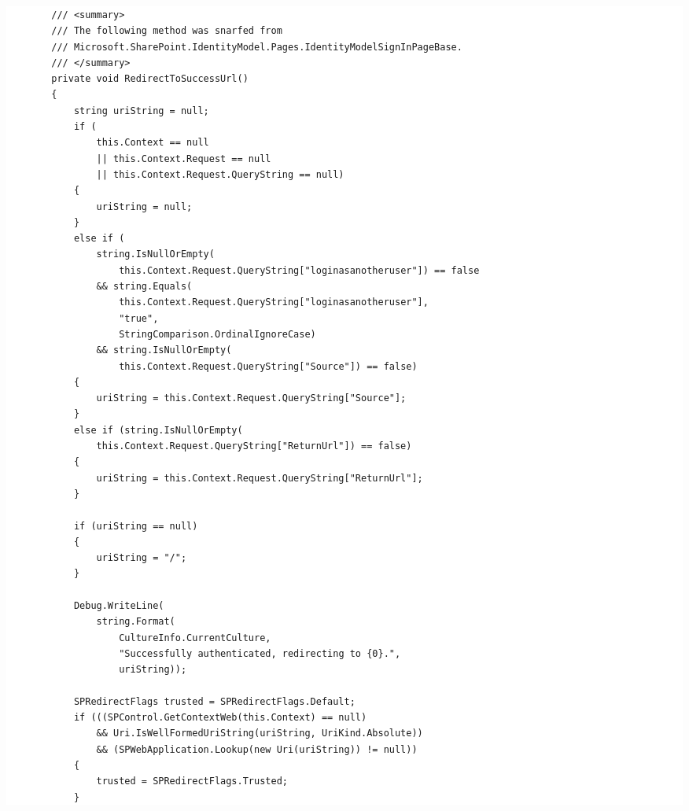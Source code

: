             /// <summary>
            /// The following method was snarfed from
            /// Microsoft.SharePoint.IdentityModel.Pages.IdentityModelSignInPageBase.
            /// </summary>
            private void RedirectToSuccessUrl()
            {
                string uriString = null;
                if (
                    this.Context == null
                    || this.Context.Request == null
                    || this.Context.Request.QueryString == null)
                {
                    uriString = null;
                }
                else if (
                    string.IsNullOrEmpty(
                        this.Context.Request.QueryString["loginasanotheruser"]) == false
                    && string.Equals(
                        this.Context.Request.QueryString["loginasanotheruser"],
                        "true",
                        StringComparison.OrdinalIgnoreCase)
                    && string.IsNullOrEmpty(
                        this.Context.Request.QueryString["Source"]) == false)
                {
                    uriString = this.Context.Request.QueryString["Source"];
                }
                else if (string.IsNullOrEmpty(
                    this.Context.Request.QueryString["ReturnUrl"]) == false)
                {
                    uriString = this.Context.Request.QueryString["ReturnUrl"];
                }
    
                if (uriString == null)
                {
                    uriString = "/";
                }
    
                Debug.WriteLine(
                    string.Format(
                        CultureInfo.CurrentCulture,
                        "Successfully authenticated, redirecting to {0}.",
                        uriString));
    
                SPRedirectFlags trusted = SPRedirectFlags.Default;
                if (((SPControl.GetContextWeb(this.Context) == null)
                    && Uri.IsWellFormedUriString(uriString, UriKind.Absolute))
                    && (SPWebApplication.Lookup(new Uri(uriString)) != null))
                {
                    trusted = SPRedirectFlags.Trusted;
                }
    